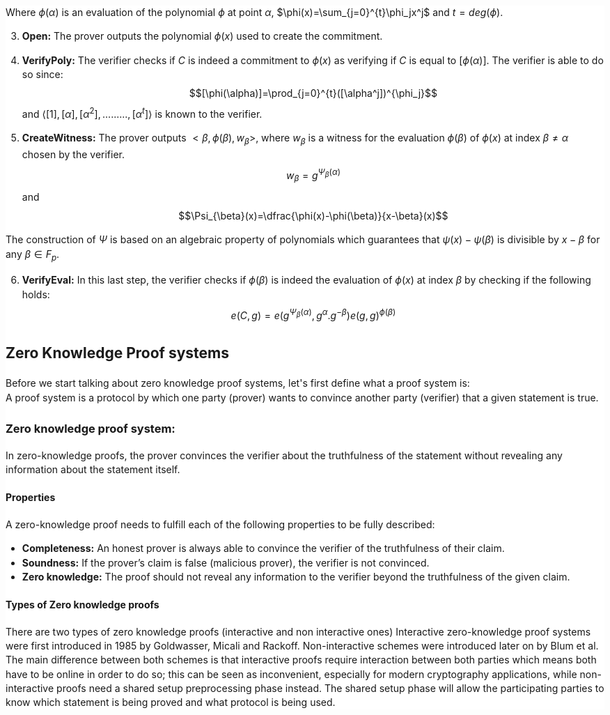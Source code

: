 Where $\phi(\alpha)$ is an evaluation of the polynomial $\phi$ at point $\alpha$, $\phi(x)=\sum_{j=0}^{t}\phi_jx^j$ and $t=deg(\phi)$. 
 
3. **Open:** The prover outputs the polynomial $\phi(x)$ used to create the commitment.


4. **VerifyPoly:** The verifier checks if $C$ is indeed a commitment to $\phi(x)$ as verifying if $C$ is equal to $[\phi(\alpha)]$. The verifier is able to do so since: $$[\phi(\alpha)]=\prod_{j=0}^{t}([\alpha^j])^{\phi_j}$$ and $⟨[1], [\alpha], [\alpha^2],.........,[\alpha^t]⟩$ is known to the verifier.


5. **CreateWitness:** The prover outputs $<\beta,\phi(\beta),w_{\beta}>$, where $w_{\beta}$ is a witness for the evaluation $\phi(\beta)$ of $\phi(x)$ at index $\beta\neq \alpha$ chosen by the verifier. $$w_{\beta}=g^{\Psi_{\beta}(\alpha)}$$  and $$\Psi_{\beta}(x)=\dfrac{\phi(x)-\phi(\beta)}{x-\beta}(x)$$

The construction of $\Psi$ is based on an algebraic property of polynomials which guarantees that $\psi(x)-\psi(\beta)$ is divisible by $x- \beta$ for any $\beta\in F_p$.
 
6. **VerifyEval:** In this last step, the verifier checks if $\phi(\beta)$ is indeed the evaluation of $\phi(x)$ at index $\beta$ by checking if the following holds: $$e(C,g)=e(g^{\Psi_{\beta}(\alpha)},g^{\alpha}.g^{-\beta})e(g,g)^{\phi(\beta)}$$
   

## Zero Knowledge Proof systems

Before we start talking about zero knowledge proof systems, let's first define what a proof system is:\
A proof system is a protocol by which one party (prover) wants to convince another party (verifier) that a given statement is true. 

### Zero knowledge proof system:
In zero-knowledge proofs, the prover convinces the verifier about the truthfulness of the statement without revealing any information about the statement itself.
 
#### Properties
A zero-knowledge proof needs to fulfill each of the following properties to be fully described:
* **Completeness:**  An honest prover is always able to convince the verifier of the truthfulness of their claim.
* **Soundness:** If the prover’s claim is false (malicious prover), the verifier is not convinced.
* **Zero knowledge:** The proof should not reveal any information to the verifier beyond the truthfulness of the given claim.

#### Types of Zero knowledge proofs

There are two types of zero knowledge proofs (interactive and non interactive ones)
Interactive zero-knowledge proof systems were first introduced in 1985 by Goldwasser, Micali and Rackoff. Non-interactive schemes were introduced later on by Blum et al. The main difference between both schemes is that interactive proofs require interaction between both parties which means both have to be online in order to do so; this can be seen as inconvenient, especially for modern cryptography applications, while non-interactive proofs need a shared setup preprocessing phase instead. The shared setup phase will allow the participating parties to know which statement is being proved and what protocol is being used.
